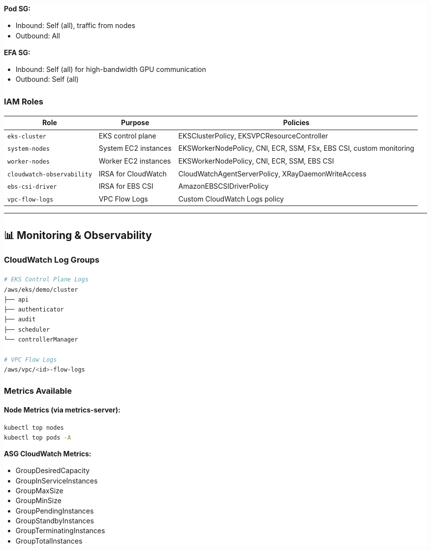 **Pod SG:**
- Inbound: Self (all), traffic from nodes
- Outbound: All

**EFA SG:**
- Inbound: Self (all) for high-bandwidth GPU communication
- Outbound: Self (all)

### IAM Roles

| Role | Purpose | Policies |
|------|---------|----------|
| `eks-cluster` | EKS control plane | EKSClusterPolicy, EKSVPCResourceController |
| `system-nodes` | System EC2 instances | EKSWorkerNodePolicy, CNI, ECR, SSM, FSx, EBS CSI, custom monitoring |
| `worker-nodes` | Worker EC2 instances | EKSWorkerNodePolicy, CNI, ECR, SSM, EBS CSI |
| `cloudwatch-observability` | IRSA for CloudWatch | CloudWatchAgentServerPolicy, XRayDaemonWriteAccess |
| `ebs-csi-driver` | IRSA for EBS CSI | AmazonEBSCSIDriverPolicy |
| `vpc-flow-logs` | VPC Flow Logs | Custom CloudWatch Logs policy |

---

## 📊 Monitoring & Observability

### CloudWatch Log Groups

```bash
# EKS Control Plane Logs
/aws/eks/demo/cluster
├── api
├── authenticator
├── audit
├── scheduler
└── controllerManager

# VPC Flow Logs
/aws/vpc/<id>-flow-logs
```

### Metrics Available

**Node Metrics (via metrics-server):**
```bash
kubectl top nodes
kubectl top pods -A
```

**ASG CloudWatch Metrics:**
- GroupDesiredCapacity
- GroupInServiceInstances
- GroupMaxSize
- GroupMinSize
- GroupPendingInstances
- GroupStandbyInstances
- GroupTerminatingInstances
- GroupTotalInstances
